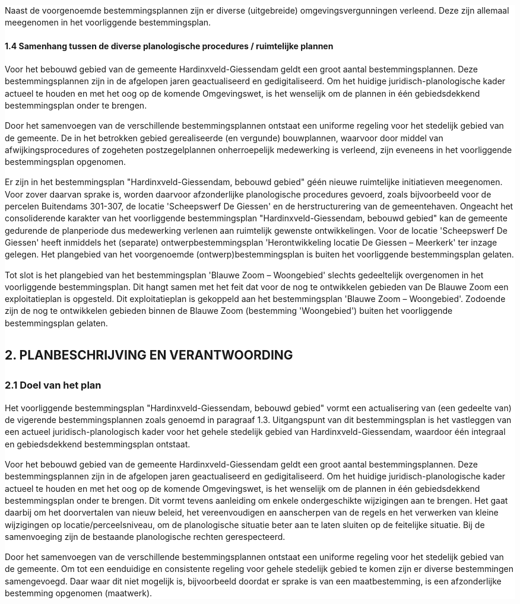 Naast de voorgenoemde bestemmingsplannen zijn er diverse (uitgebreide) omgevingsvergunningen verleend. Deze zijn allemaal meegenomen in het voorliggende bestemmingsplan.

#### **1.4 Samenhang tussen de diverse planologische procedures / ruimtelijke plannen**

Voor het bebouwd gebied van de gemeente Hardinxveld-Giessendam geldt een groot aantal bestemmingsplannen. Deze bestemmingsplannen zijn in de afgelopen jaren geactualiseerd en gedigitaliseerd. Om het huidige juridisch-planologische kader actueel te houden en met het oog op de komende Omgevingswet, is het wenselijk om de plannen in één gebiedsdekkend bestemmingsplan onder te brengen.

Door het samenvoegen van de verschillende bestemmingsplannen ontstaat een uniforme regeling voor het stedelijk gebied van de gemeente. De in het betrokken gebied gerealiseerde (en vergunde) bouwplannen, waarvoor door middel van afwijkingsprocedures of zogeheten postzegelplannen onherroepelijk medewerking is verleend, zijn eveneens in het voorliggende bestemmingsplan opgenomen.

Er zijn in het bestemmingsplan "Hardinxveld-Giessendam, bebouwd gebied" géén nieuwe ruimtelijke initiatieven meegenomen. Voor zover daarvan sprake is, worden daarvoor afzonderlijke planologische procedures gevoerd, zoals bijvoorbeeld voor de percelen Buitendams 301-307, de locatie 'Scheepswerf De Giessen' en de herstructurering van de gemeentehaven. Ongeacht het consoliderende karakter van het voorliggende bestemmingsplan "Hardinxveld-Giessendam, bebouwd gebied" kan de gemeente gedurende de planperiode dus medewerking verlenen aan ruimtelijk gewenste ontwikkelingen. Voor de locatie 'Scheepswerf De Giessen' heeft inmiddels het (separate) ontwerpbestemmingsplan 'Herontwikkeling locatie De Giessen – Meerkerk' ter inzage gelegen. Het plangebied van het voorgenoemde (ontwerp)bestemmingsplan is buiten het voorliggende bestemmingsplan gelaten.

Tot slot is het plangebied van het bestemmingsplan 'Blauwe Zoom – Woongebied' slechts gedeeltelijk overgenomen in het voorliggende bestemmingsplan. Dit hangt samen met het feit dat voor de nog te ontwikkelen gebieden van De Blauwe Zoom een exploitatieplan is opgesteld. Dit exploitatieplan is gekoppeld aan het bestemmingsplan 'Blauwe Zoom – Woongebied'. Zodoende zijn de nog te ontwikkelen gebieden binnen de Blauwe Zoom (bestemming 'Woongebied') buiten het voorliggende bestemmingsplan gelaten.

## **2. PLANBESCHRIJVING EN VERANTWOORDING**

### **2.1 Doel van het plan**

Het voorliggende bestemmingsplan "Hardinxveld-Giessendam, bebouwd gebied" vormt een actualisering van (een gedeelte van) de vigerende bestemmingsplannen zoals genoemd in paragraaf 1.3. Uitgangspunt van dit bestemmingsplan is het vastleggen van een actueel juridisch-planologisch kader voor het gehele stedelijk gebied van Hardinxveld-Giessendam, waardoor één integraal en gebiedsdekkend bestemmingsplan ontstaat.

Voor het bebouwd gebied van de gemeente Hardinxveld-Giessendam geldt een groot aantal bestemmingsplannen. Deze bestemmingsplannen zijn in de afgelopen jaren geactualiseerd en gedigitaliseerd. Om het huidige juridisch-planologische kader actueel te houden en met het oog op de komende Omgevingswet, is het wenselijk om de plannen in één gebiedsdekkend bestemmingsplan onder te brengen. Dit vormt tevens aanleiding om enkele ondergeschikte wijzigingen aan te brengen. Het gaat daarbij om het doorvertalen van nieuw beleid, het vereenvoudigen en aanscherpen van de regels en het verwerken van kleine wijzigingen op locatie/perceelsniveau, om de planologische situatie beter aan te laten sluiten op de feitelijke situatie. Bij de samenvoeging zijn de bestaande planologische rechten gerespecteerd.

Door het samenvoegen van de verschillende bestemmingsplannen ontstaat een uniforme regeling voor het stedelijk gebied van de gemeente. Om tot een eenduidige en consistente regeling voor gehele stedelijk gebied te komen zijn er diverse bestemmingen samengevoegd. Daar waar dit niet mogelijk is, bijvoorbeeld doordat er sprake is van een maatbestemming, is een afzonderlijke bestemming opgenomen (maatwerk).
